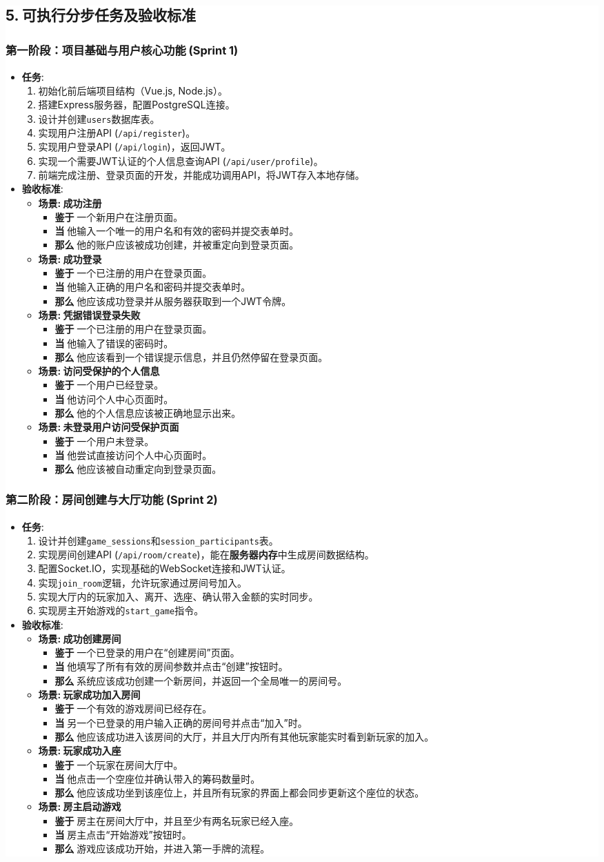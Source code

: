 
## 5. 可执行分步任务及验收标准

### **第一阶段：项目基础与用户核心功能 (Sprint 1)**
* **任务**:
    1.  初始化前后端项目结构（Vue.js, Node.js）。
    2.  搭建Express服务器，配置PostgreSQL连接。
    3.  设计并创建`users`数据库表。
    4.  实现用户注册API (`/api/register`)。
    5.  实现用户登录API (`/api/login`)，返回JWT。
    6.  实现一个需要JWT认证的个人信息查询API (`/api/user/profile`)。
    7.  前端完成注册、登录页面的开发，并能成功调用API，将JWT存入本地存储。
* **验收标准**:
    * **场景: 成功注册**
        * **鉴于** 一个新用户在注册页面。
        * **当** 他输入一个唯一的用户名和有效的密码并提交表单时。
        * **那么** 他的账户应该被成功创建，并被重定向到登录页面。
    * **场景: 成功登录**
        * **鉴于** 一个已注册的用户在登录页面。
        * **当** 他输入正确的用户名和密码并提交表单时。
        * **那么** 他应该成功登录并从服务器获取到一个JWT令牌。
    * **场景: 凭据错误登录失败**
        * **鉴于** 一个已注册的用户在登录页面。
        * **当** 他输入了错误的密码时。
        * **那么** 他应该看到一个错误提示信息，并且仍然停留在登录页面。
    * **场景: 访问受保护的个人信息**
        * **鉴于** 一个用户已经登录。
        * **当** 他访问个人中心页面时。
        * **那么** 他的个人信息应该被正确地显示出来。
    * **场景: 未登录用户访问受保护页面**
        * **鉴于** 一个用户未登录。
        * **当** 他尝试直接访问个人中心页面时。
        * **那么** 他应该被自动重定向到登录页面。

### **第二阶段：房间创建与大厅功能 (Sprint 2)**
* **任务**:
    1.  设计并创建`game_sessions`和`session_participants`表。
    2.  实现房间创建API (`/api/room/create`)，能在**服务器内存**中生成房间数据结构。
    3.  配置Socket.IO，实现基础的WebSocket连接和JWT认证。
    4.  实现`join_room`逻辑，允许玩家通过房间号加入。
    5.  实现大厅内的玩家加入、离开、选座、确认带入金额的实时同步。
    6.  实现房主开始游戏的`start_game`指令。
* **验收标准**:
    * **场景: 成功创建房间**
        * **鉴于** 一个已登录的用户在“创建房间”页面。
        * **当** 他填写了所有有效的房间参数并点击“创建”按钮时。
        * **那么** 系统应该成功创建一个新房间，并返回一个全局唯一的房间号。
    * **场景: 玩家成功加入房间**
        * **鉴于** 一个有效的游戏房间已经存在。
        * **当** 另一个已登录的用户输入正确的房间号并点击“加入”时。
        * **那么** 他应该成功进入该房间的大厅，并且大厅内所有其他玩家能实时看到新玩家的加入。
    * **场景: 玩家成功入座**
        * **鉴于** 一个玩家在房间大厅中。
        * **当** 他点击一个空座位并确认带入的筹码数量时。
        * **那么** 他应该成功坐到该座位上，并且所有玩家的界面上都会同步更新这个座位的状态。
    * **场景: 房主启动游戏**
        * **鉴于** 房主在房间大厅中，并且至少有两名玩家已经入座。
        * **当** 房主点击“开始游戏”按钮时。
        * **那么** 游戏应该成功开始，并进入第一手牌的流程。
